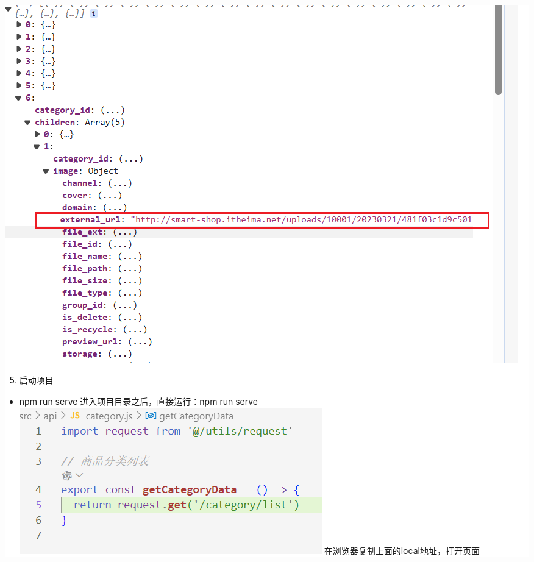   ![alt text](./assets/image-96.png)

5. 启动项目
- npm run serve
进入项目目录之后，直接运行：npm run serve
![alt text](./assets/image-98.png)
在浏览器复制上面的local地址，打开页面